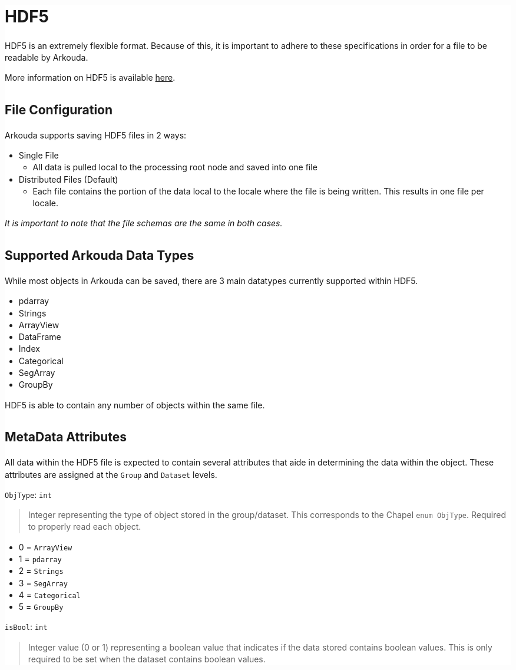 # HDF5

HDF5 is an extremely flexible format. Because of this, it is important to adhere to these specifications in order for a file to be readable by Arkouda.

More information on HDF5 is available [here](https://www.hdfgroup.org/solutions/hdf5/).

## File Configuration

Arkouda supports saving HDF5 files in 2 ways:

- Single File
  - All data is pulled local to the processing root node and saved into one file
- Distributed Files (Default)
  - Each file contains the portion of the data local to the locale where the file is being written. This results in one file per locale.

*It is important to note that the file schemas are the same in both cases.*

## Supported Arkouda Data Types

While most objects in Arkouda can be saved, there are 3 main datatypes currently supported within HDF5.

- pdarray
- Strings
- ArrayView
- DataFrame
- Index
- Categorical
- SegArray
- GroupBy

HDF5 is able to contain any number of objects within the same file.

## MetaData Attributes

All data within the HDF5 file is expected to contain several attributes that aide in determining the data within the object. These attributes are assigned at the `Group` and `Dataset` levels.

`ObjType`: `int`
> Integer representing the type of object stored in the group/dataset. This corresponds to the Chapel `enum ObjType`. Required to properly read each object.
>
- 0 = `ArrayView`
- 1 = `pdarray`
- 2 = `Strings`
- 3 = `SegArray`
- 4 = `Categorical`
- 5 = `GroupBy`

`isBool`: `int`
> Integer value (0 or 1) representing a boolean value that indicates if the data stored contains boolean values. This is only required to be set when the dataset contains boolean values.
